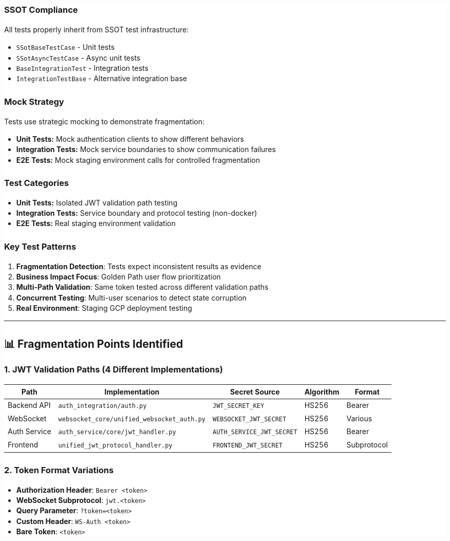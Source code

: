 ### SSOT Compliance

All tests properly inherit from SSOT test infrastructure:
- `SSotBaseTestCase` - Unit tests
- `SSotAsyncTestCase` - Async unit tests
- `BaseIntegrationTest` - Integration tests
- `IntegrationTestBase` - Alternative integration base

### Mock Strategy

Tests use strategic mocking to demonstrate fragmentation:
- **Unit Tests:** Mock authentication clients to show different behaviors
- **Integration Tests:** Mock service boundaries to show communication failures
- **E2E Tests:** Mock staging environment calls for controlled fragmentation

### Test Categories

- **Unit Tests:** Isolated JWT validation path testing
- **Integration Tests:** Service boundary and protocol testing (non-docker)
- **E2E Tests:** Real staging environment validation

### Key Test Patterns

1. **Fragmentation Detection**: Tests expect inconsistent results as evidence
2. **Business Impact Focus**: Golden Path user flow prioritization
3. **Multi-Path Validation**: Same token tested across different validation paths
4. **Concurrent Testing**: Multi-user scenarios to detect state corruption
5. **Real Environment**: Staging GCP deployment testing

---

## 📊 Fragmentation Points Identified

### 1. JWT Validation Paths (4 Different Implementations)

| Path | Implementation | Secret Source | Algorithm | Format |
|------|---------------|---------------|-----------|---------|
| Backend API | `auth_integration/auth.py` | `JWT_SECRET_KEY` | HS256 | Bearer |
| WebSocket | `websocket_core/unified_websocket_auth.py` | `WEBSOCKET_JWT_SECRET` | HS256 | Various |
| Auth Service | `auth_service/core/jwt_handler.py` | `AUTH_SERVICE_JWT_SECRET` | HS256 | Bearer |
| Frontend | `unified_jwt_protocol_handler.py` | `FRONTEND_JWT_SECRET` | HS256 | Subprotocol |

### 2. Token Format Variations

- **Authorization Header**: `Bearer <token>`
- **WebSocket Subprotocol**: `jwt.<token>`
- **Query Parameter**: `?token=<token>`
- **Custom Header**: `WS-Auth <token>`
- **Bare Token**: `<token>`
